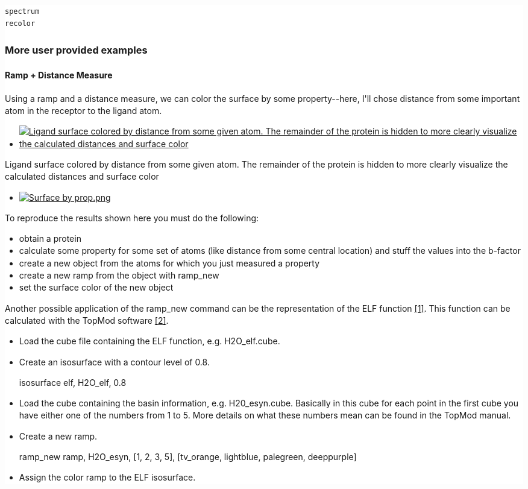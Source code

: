     
    spectrum
    recolor
    

### More user provided examples

#### Ramp + Distance Measure

Using a ramp and a distance measure, we can color the surface by some property--here, I'll chose distance from some important atom in the receptor to the ligand atom. 

  * [![Ligand surface colored by distance from some given atom. The remainder of the protein is hidden to more clearly visualize the calculated distances and surface color](/images/9/9a/Surface_by_prop3.png)](/index.php/File:Surface_by_prop3.png "Ligand surface colored by distance from some given atom. The remainder of the protein is hidden to more clearly visualize the calculated distances and surface color")

Ligand surface colored by distance from some given atom. The remainder of the protein is hidden to more clearly visualize the calculated distances and surface color 

  * [![Surface by prop.png](/images/5/5e/Surface_by_prop.png)](/index.php/File:Surface_by_prop.png)




To reproduce the results shown here you must do the following: 

  * obtain a protein
  * calculate some property for some set of atoms (like distance from some central location) and stuff the values into the b-factor
  * create a new object from the atoms for which you just measured a property
  * create a new ramp from the object with ramp_new
  * set the surface color of the new object



  
Another possible application of the ramp_new command can be the representation of the ELF function [[1]](http://en.wikipedia.org/wiki/Electron_localization_function). This function can be calculated with the TopMod software [[2]](http://www.lct.jussieu.fr/suite64.html). 

  * Load the cube file containing the ELF function, e.g. H2O_elf.cube.
  * Create an isosurface with a contour level of 0.8.


    
    
    isosurface elf, H2O_elf, 0.8
    

  * Load the cube containing the basin information, e.g. H20_esyn.cube. Basically in this cube for each point in the first cube you have either one of the numbers from 1 to 5. More details on what these numbers mean can be found in the TopMod manual.
  * Create a new ramp.


    
    
    ramp_new ramp, H2O_esyn, [1, 2, 3, 5], [tv_orange, lightblue, palegreen, deeppurple]
    

  * Assign the color ramp to the ELF isosurface.
